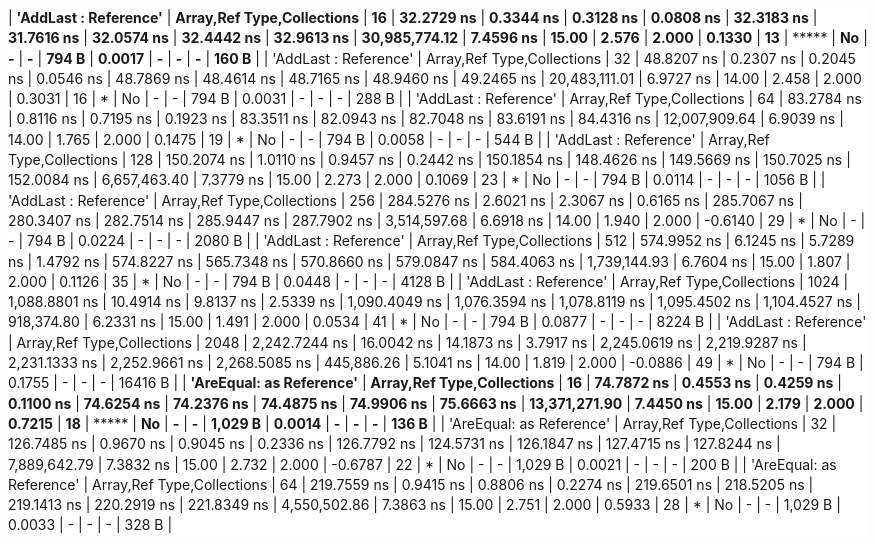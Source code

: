 | **&#39;AddLast : Reference&#39;**                   | **Array,Ref Type,Collections**                       | **16**    |         **32.2729 ns** |       **0.3344 ns** |       **0.3128 ns** |      **0.0808 ns** |         **32.3183 ns** |         **31.7616 ns** |         **32.0574 ns** |         **32.4442 ns** |         **32.9613 ns** |        **30,985,774.12** |       **7.4596 ns** |      **15.00** |    **2.576** |  **2.000** |   **0.1330** |   **13** | *****            | **No**       |                    **-** |                **-** |     **794 B** |  **0.0017** |          **-** |       **-** |       **-** |      **160 B** |
| &#39;AddLast : Reference&#39;                   | Array,Ref Type,Collections                       | 32    |         48.8207 ns |       0.2307 ns |       0.2045 ns |      0.0546 ns |         48.7869 ns |         48.4614 ns |         48.7165 ns |         48.9460 ns |         49.2465 ns |        20,483,111.01 |       6.9727 ns |      14.00 |    2.458 |  2.000 |   0.3031 |   16 | *            | No       |                    - |                - |     794 B |  0.0031 |          - |       - |       - |      288 B |
| &#39;AddLast : Reference&#39;                   | Array,Ref Type,Collections                       | 64    |         83.2784 ns |       0.8116 ns |       0.7195 ns |      0.1923 ns |         83.3511 ns |         82.0943 ns |         82.7048 ns |         83.6191 ns |         84.4316 ns |        12,007,909.64 |       6.9039 ns |      14.00 |    1.765 |  2.000 |   0.1475 |   19 | *            | No       |                    - |                - |     794 B |  0.0058 |          - |       - |       - |      544 B |
| &#39;AddLast : Reference&#39;                   | Array,Ref Type,Collections                       | 128   |        150.2074 ns |       1.0110 ns |       0.9457 ns |      0.2442 ns |        150.1854 ns |        148.4626 ns |        149.5669 ns |        150.7025 ns |        152.0084 ns |         6,657,463.40 |       7.3779 ns |      15.00 |    2.273 |  2.000 |   0.1069 |   23 | *            | No       |                    - |                - |     794 B |  0.0114 |          - |       - |       - |     1056 B |
| &#39;AddLast : Reference&#39;                   | Array,Ref Type,Collections                       | 256   |        284.5276 ns |       2.6021 ns |       2.3067 ns |      0.6165 ns |        285.7067 ns |        280.3407 ns |        282.7514 ns |        285.9447 ns |        287.7902 ns |         3,514,597.68 |       6.6918 ns |      14.00 |    1.940 |  2.000 |  -0.6140 |   29 | *            | No       |                    - |                - |     794 B |  0.0224 |          - |       - |       - |     2080 B |
| &#39;AddLast : Reference&#39;                   | Array,Ref Type,Collections                       | 512   |        574.9952 ns |       6.1245 ns |       5.7289 ns |      1.4792 ns |        574.8227 ns |        565.7348 ns |        570.8660 ns |        579.0847 ns |        584.4063 ns |         1,739,144.93 |       6.7604 ns |      15.00 |    1.807 |  2.000 |   0.1126 |   35 | *            | No       |                    - |                - |     794 B |  0.0448 |          - |       - |       - |     4128 B |
| &#39;AddLast : Reference&#39;                   | Array,Ref Type,Collections                       | 1024  |      1,088.8801 ns |      10.4914 ns |       9.8137 ns |      2.5339 ns |      1,090.4049 ns |      1,076.3594 ns |      1,078.8119 ns |      1,095.4502 ns |      1,104.4527 ns |           918,374.80 |       6.2331 ns |      15.00 |    1.491 |  2.000 |   0.0534 |   41 | *            | No       |                    - |                - |     794 B |  0.0877 |          - |       - |       - |     8224 B |
| &#39;AddLast : Reference&#39;                   | Array,Ref Type,Collections                       | 2048  |      2,242.7244 ns |      16.0042 ns |      14.1873 ns |      3.7917 ns |      2,245.0619 ns |      2,219.9287 ns |      2,231.1333 ns |      2,252.9661 ns |      2,268.5085 ns |           445,886.26 |       5.1041 ns |      14.00 |    1.819 |  2.000 |  -0.0886 |   49 | *            | No       |                    - |                - |     794 B |  0.1755 |          - |       - |       - |    16416 B |
| **&#39;AreEqual: as Reference&#39;**                | **Array,Ref Type,Collections**                       | **16**    |         **74.7872 ns** |       **0.4553 ns** |       **0.4259 ns** |      **0.1100 ns** |         **74.6254 ns** |         **74.2376 ns** |         **74.4875 ns** |         **74.9906 ns** |         **75.6663 ns** |        **13,371,271.90** |       **7.4450 ns** |      **15.00** |    **2.179** |  **2.000** |   **0.7215** |   **18** | *****            | **No**       |                    **-** |                **-** |   **1,029 B** |  **0.0014** |          **-** |       **-** |       **-** |      **136 B** |
| &#39;AreEqual: as Reference&#39;                | Array,Ref Type,Collections                       | 32    |        126.7485 ns |       0.9670 ns |       0.9045 ns |      0.2336 ns |        126.7792 ns |        124.5731 ns |        126.1847 ns |        127.4715 ns |        127.8244 ns |         7,889,642.79 |       7.3832 ns |      15.00 |    2.732 |  2.000 |  -0.6787 |   22 | *            | No       |                    - |                - |   1,029 B |  0.0021 |          - |       - |       - |      200 B |
| &#39;AreEqual: as Reference&#39;                | Array,Ref Type,Collections                       | 64    |        219.7559 ns |       0.9415 ns |       0.8806 ns |      0.2274 ns |        219.6501 ns |        218.5205 ns |        219.1413 ns |        220.2919 ns |        221.8349 ns |         4,550,502.86 |       7.3863 ns |      15.00 |    2.751 |  2.000 |   0.5933 |   28 | *            | No       |                    - |                - |   1,029 B |  0.0033 |          - |       - |       - |      328 B |